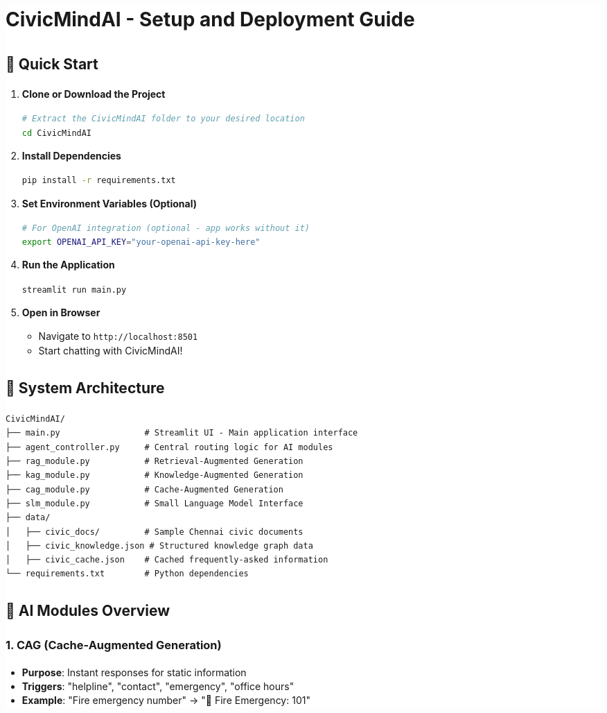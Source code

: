 # CivicMindAI - Setup and Deployment Guide

## 🚀 Quick Start

1. **Clone or Download the Project**
   ```bash
   # Extract the CivicMindAI folder to your desired location
   cd CivicMindAI
   ```

2. **Install Dependencies**
   ```bash
   pip install -r requirements.txt
   ```

3. **Set Environment Variables (Optional)**
   ```bash
   # For OpenAI integration (optional - app works without it)
   export OPENAI_API_KEY="your-openai-api-key-here"
   ```

4. **Run the Application**
   ```bash
   streamlit run main.py
   ```

5. **Open in Browser**
   - Navigate to `http://localhost:8501`
   - Start chatting with CivicMindAI!

## 🧩 System Architecture

```
CivicMindAI/
├── main.py                 # Streamlit UI - Main application interface
├── agent_controller.py     # Central routing logic for AI modules
├── rag_module.py           # Retrieval-Augmented Generation
├── kag_module.py           # Knowledge-Augmented Generation  
├── cag_module.py           # Cache-Augmented Generation
├── slm_module.py           # Small Language Model Interface
├── data/
│   ├── civic_docs/         # Sample Chennai civic documents
│   ├── civic_knowledge.json # Structured knowledge graph data
│   ├── civic_cache.json    # Cached frequently-asked information
└── requirements.txt        # Python dependencies
```

## 🤖 AI Modules Overview

### 1. CAG (Cache-Augmented Generation)
- **Purpose**: Instant responses for static information
- **Triggers**: "helpline", "contact", "emergency", "office hours"
- **Example**: "Fire emergency number" → "🚨 Fire Emergency: 101"
